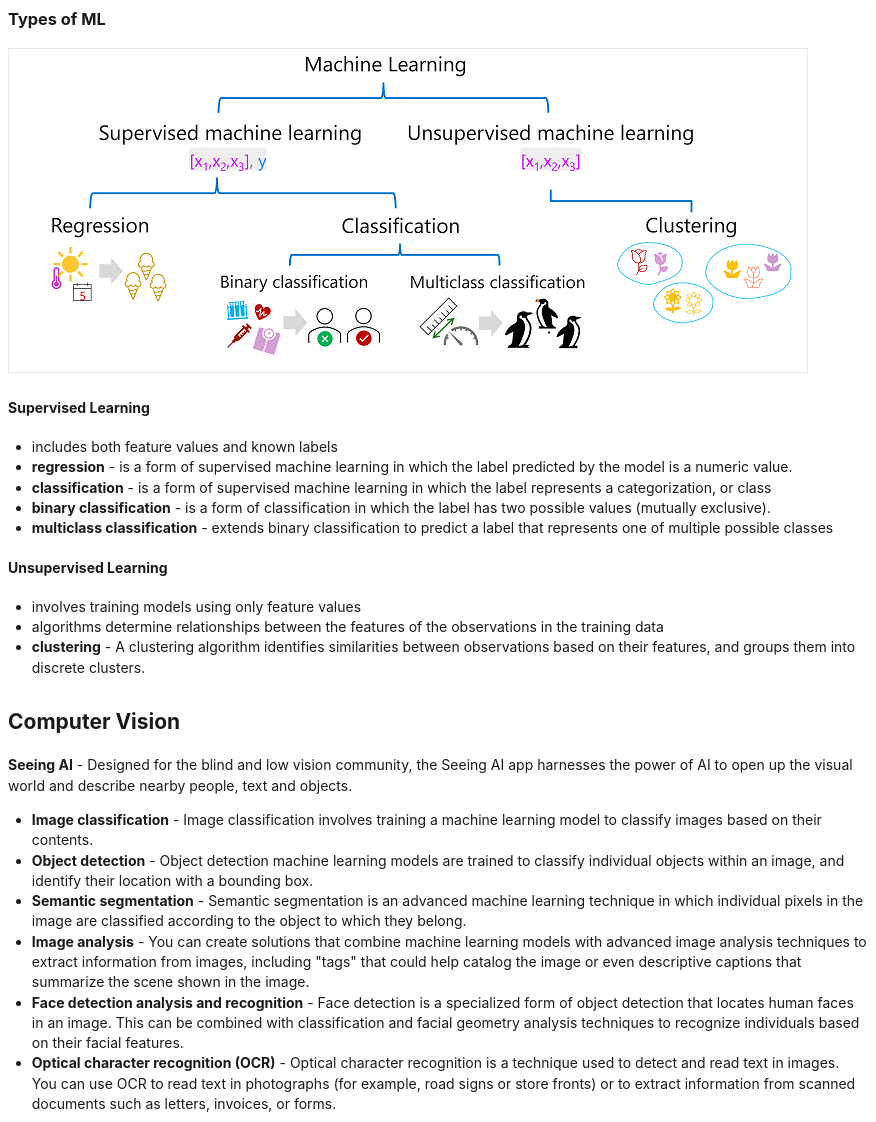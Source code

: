 ### Types of ML

![Types of ML](../../../images/microsoft-types-of-ml.png)

#### Supervised Learning

- includes both feature values and known labels
- __regression__ - is a form of supervised machine learning in which the label predicted by the model is a numeric value.
- __classification__ - is a form of supervised machine learning in which the label represents a categorization, or class
- __binary classification__ - is a form of classification in which the label has two possible values (mutually exclusive).
- __multiclass classification__ - extends binary classification to predict a label that represents one of multiple possible classes

#### Unsupervised Learning

- involves training models using only feature values
- algorithms determine relationships between the features of the observations in the training data
- __clustering__ - A clustering algorithm identifies similarities between observations based on their features, and groups them into discrete clusters.

## Computer Vision

__Seeing AI__ - Designed for the blind and low vision community, the Seeing AI app harnesses the power of AI to open up the visual world and describe nearby people, text and objects.

- __Image classification__ - Image classification involves training a machine learning model to classify images based on their contents.
- __Object detection__ - Object detection machine learning models are trained to classify individual objects within an image, and identify their location with a bounding box.
- __Semantic segmentation__ - Semantic segmentation is an advanced machine learning technique in which individual pixels in the image are classified according to the object to which they belong.
- __Image analysis__ - You can create solutions that combine machine learning models with advanced image analysis techniques to extract information from images, including "tags" that could help catalog the image or even descriptive captions that summarize the scene shown in the image.
- __Face detection analysis and recognition__ - Face detection is a specialized form of object detection that locates human faces in an image. This can be combined with classification and facial geometry analysis techniques to recognize individuals based on their facial features.
- __Optical character recognition (OCR)__ - Optical character recognition is a technique used to detect and read text in images. You can use OCR to read text in photographs (for example, road signs or store fronts) or to extract information from scanned documents such as letters, invoices, or forms.
